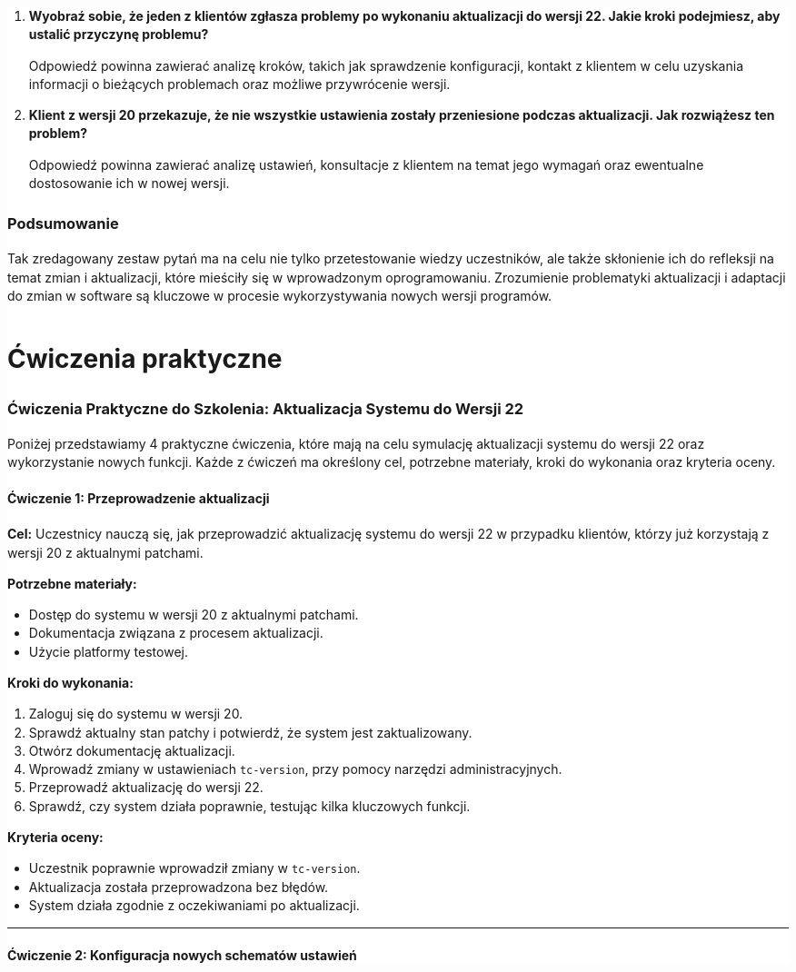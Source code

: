 1. **Wyobraź sobie, że jeden z klientów zgłasza problemy po wykonaniu aktualizacji do wersji 22. Jakie kroki podejmiesz, aby ustalić przyczynę problemu?**

   Odpowiedź powinna zawierać analizę kroków, takich jak sprawdzenie konfiguracji, kontakt z klientem w celu uzyskania informacji o bieżących problemach oraz możliwe przywrócenie wersji.

2. **Klient z wersji 20 przekazuje, że nie wszystkie ustawienia zostały przeniesione podczas aktualizacji. Jak rozwiążesz ten problem?**

   Odpowiedź powinna zawierać analizę ustawień, konsultacje z klientem na temat jego wymagań oraz ewentualne dostosowanie ich w nowej wersji.

### Podsumowanie
Tak zredagowany zestaw pytań ma na celu nie tylko przetestowanie wiedzy uczestników, ale także skłonienie ich do refleksji na temat zmian i aktualizacji, które mieściły się w wprowadzonym oprogramowaniu. Zrozumienie problematyki aktualizacji i adaptacji do zmian w software są kluczowe w procesie wykorzystywania nowych wersji programów.

# Ćwiczenia praktyczne

### Ćwiczenia Praktyczne do Szkolenia: Aktualizacja Systemu do Wersji 22

Poniżej przedstawiamy 4 praktyczne ćwiczenia, które mają na celu symulację aktualizacji systemu do wersji 22 oraz wykorzystanie nowych funkcji. Każde z ćwiczeń ma określony cel, potrzebne materiały, kroki do wykonania oraz kryteria oceny.

#### Ćwiczenie 1: Przeprowadzenie aktualizacji

**Cel:** Uczestnicy nauczą się, jak przeprowadzić aktualizację systemu do wersji 22 w przypadku klientów, którzy już korzystają z wersji 20 z aktualnymi patchami.

**Potrzebne materiały:**
- Dostęp do systemu w wersji 20 z aktualnymi patchami.
- Dokumentacja związana z procesem aktualizacji.
- Użycie platformy testowej.

**Kroki do wykonania:**
1. Zaloguj się do systemu w wersji 20.
2. Sprawdź aktualny stan patchy i potwierdź, że system jest zaktualizowany.
3. Otwórz dokumentację aktualizacji.
4. Wprowadź zmiany w ustawieniach `tc-version`, przy pomocy narzędzi administracyjnych.
5. Przeprowadź aktualizację do wersji 22.
6. Sprawdź, czy system działa poprawnie, testując kilka kluczowych funkcji.

**Kryteria oceny:**
- Uczestnik poprawnie wprowadził zmiany w `tc-version`.
- Aktualizacja została przeprowadzona bez błędów.
- System działa zgodnie z oczekiwaniami po aktualizacji.

---

#### Ćwiczenie 2: Konfiguracja nowych schematów ustawień
